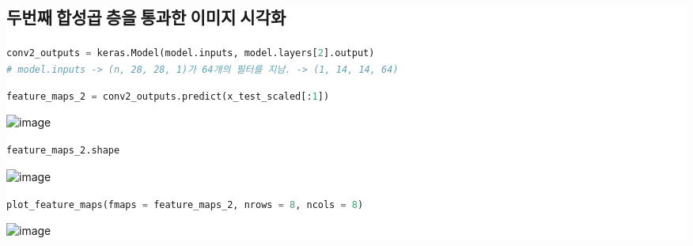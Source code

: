 ## 두번째 합성곱 층을 통과한 이미지 시각화

```python
conv2_outputs = keras.Model(model.inputs, model.layers[2].output)
# model.inputs -> (n, 28, 28, 1)가 64개의 필터를 지남. -> (1, 14, 14, 64)
```
```python
feature_maps_2 = conv2_outputs.predict(x_test_scaled[:1])
```
<img width="426" height="29" alt="image" src="https://github.com/user-attachments/assets/4c922cd7-7a30-4f3b-bc77-b82962867360" />

```python
feature_maps_2.shape
```
<img width="117" height="24" alt="image" src="https://github.com/user-attachments/assets/c9d513de-7d57-437f-b62d-1ed60aea20fd" />

```python
plot_feature_maps(fmaps = feature_maps_2, nrows = 8, ncols = 8)
```
<img width="606" height="328" alt="image" src="https://github.com/user-attachments/assets/ed0f516f-254c-4174-b1c6-d3e1336da5e1" />

